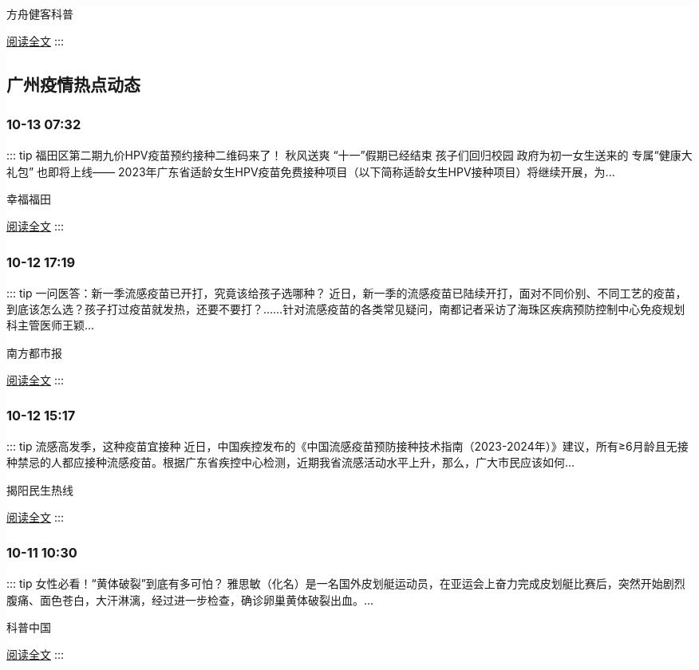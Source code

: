 方舟健客科普

[阅读全文](https://view.inews.qq.com/a/20231010A00Z5C00?&chlid=mine_subscribe&uid=101705948131#)
:::


## 广州疫情热点动态

  
### 10-13 07:32
::: tip 福田区第二期九价HPV疫苗预约接种二维码来了！
秋风送爽
“十一”假期已经结束
孩子们回归校园
政府为初一女生送来的
专属“健康大礼包”
也即将上线——
2023年广东省适龄女生HPV疫苗免费接种项目（以下简称适龄女生HPV接种项目）将继续开展，为...

幸福福田

[阅读全文](https://view.inews.qq.com/a/20231013A00YWU00?uid=101705948131&chlid=_qqnews_custom_search_all#)
:::

### 10-12 17:19
::: tip 一问医答：新一季流感疫苗已开打，究竟该给孩子选哪种？
近日，新一季的流感疫苗已陆续开打，面对不同价别、不同工艺的疫苗，到底该怎么选？孩子打过疫苗就发热，还要不要打？……针对流感疫苗的各类常见疑问，南都记者采访了海珠区疾病预防控制中心免疫规划科主管医师王颖...

南方都市报

[阅读全文](https://view.inews.qq.com/a/20231012A079BQ00?&chlid=mine_subscribe&uid=101705948131#)
:::

### 10-12 15:17
::: tip 流感高发季，这种疫苗宜接种
近日，中国疾控发布的《中国流感疫苗预防接种技术指南（2023-2024年）》建议，所有≥6月龄且无接种禁忌的人都应接种流感疫苗。根据广东省疾控中心检测，近期我省流感活动水平上升，那么，广大市民应该如何...

揭阳民生热线

[阅读全文](https://view.inews.qq.com/a/20231012A05QHY00?uid=101705948131&chlid=_qqnews_custom_search_all#)
:::

### 10-11 10:30
::: tip 女性必看！“黄体破裂”到底有多可怕？
雅思敏（化名）是一名国外皮划艇运动员，在亚运会上奋力完成皮划艇比赛后，突然开始剧烈腹痛、面色苍白，大汗淋漓，经过进一步检查，确诊卵巢黄体破裂出血。...

科普中国

[阅读全文](https://view.inews.qq.com/a/20231011A02N9800?&chlid=mine_subscribe&uid=101705948131#)
:::
